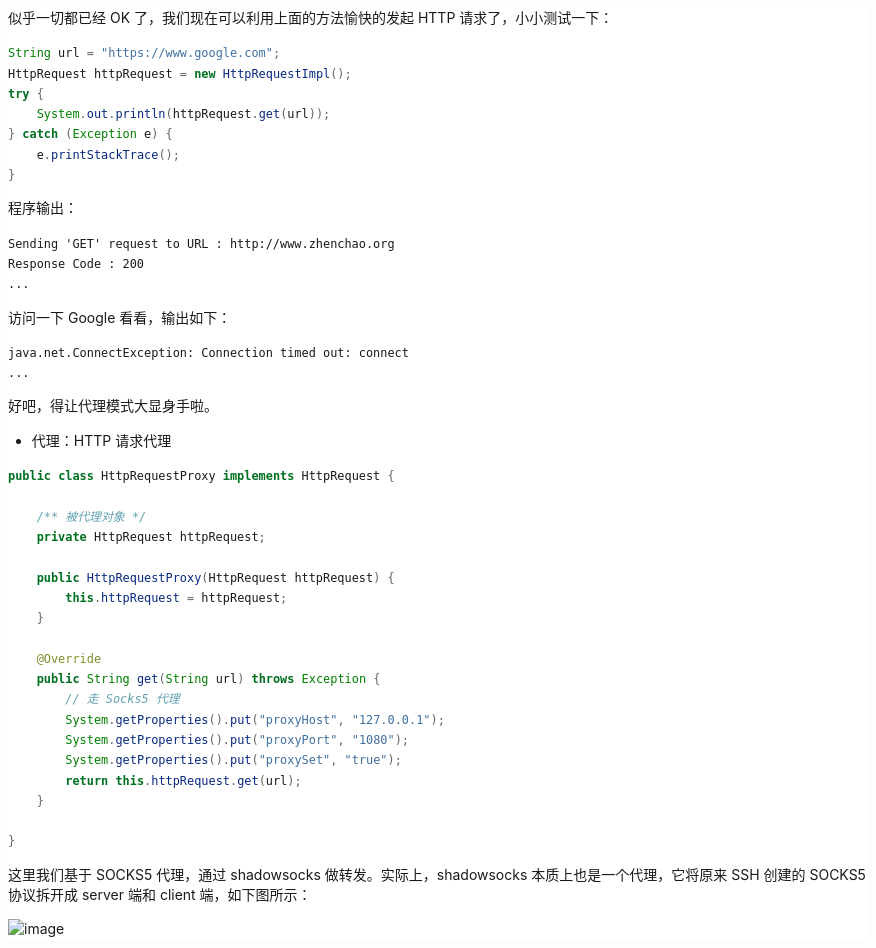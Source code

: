 似乎一切都已经 OK 了，我们现在可以利用上面的方法愉快的发起 HTTP 请求了，小小测试一下：

```java
String url = "https://www.google.com";
HttpRequest httpRequest = new HttpRequestImpl();
try {
    System.out.println(httpRequest.get(url));
} catch (Exception e) {
    e.printStackTrace();
}
```

程序输出：

```text
Sending 'GET' request to URL : http://www.zhenchao.org
Response Code : 200
...
```

访问一下 Google 看看，输出如下：

```text
java.net.ConnectException: Connection timed out: connect
...
```

好吧，得让代理模式大显身手啦。

- 代理：HTTP 请求代理

```java
public class HttpRequestProxy implements HttpRequest {

    /** 被代理对象 */
    private HttpRequest httpRequest;

    public HttpRequestProxy(HttpRequest httpRequest) {
        this.httpRequest = httpRequest;
    }

    @Override
    public String get(String url) throws Exception {
        // 走 Socks5 代理
        System.getProperties().put("proxyHost", "127.0.0.1");
        System.getProperties().put("proxyPort", "1080");
        System.getProperties().put("proxySet", "true");
        return this.httpRequest.get(url);
    }

}
```

这里我们基于 SOCKS5 代理，通过 shadowsocks 做转发。实际上，shadowsocks 本质上也是一个代理，它将原来 SSH 创建的 SOCKS5 协议拆开成 server 端和 client 端，如下图所示：

![image](https://github.com/plotor/plotor.github.io/blob/master/images/2016/shadowsocks.png?raw=false)
